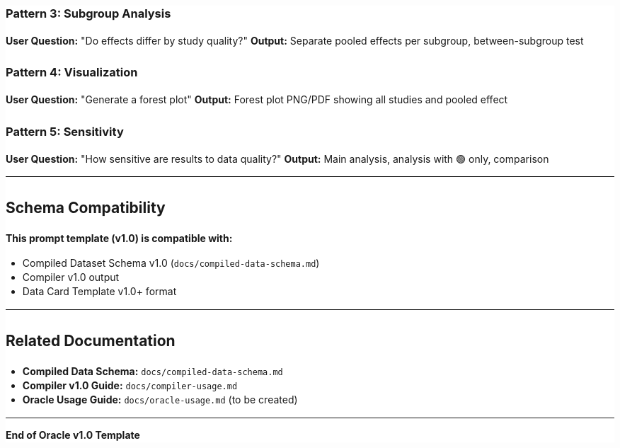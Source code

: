 ### Pattern 3: Subgroup Analysis
**User Question:** "Do effects differ by study quality?"
**Output:** Separate pooled effects per subgroup, between-subgroup test

### Pattern 4: Visualization
**User Question:** "Generate a forest plot"
**Output:** Forest plot PNG/PDF showing all studies and pooled effect

### Pattern 5: Sensitivity
**User Question:** "How sensitive are results to data quality?"
**Output:** Main analysis, analysis with 🟢 only, comparison

---

## Schema Compatibility

**This prompt template (v1.0) is compatible with:**
- Compiled Dataset Schema v1.0 (`docs/compiled-data-schema.md`)
- Compiler v1.0 output
- Data Card Template v1.0+ format

---

## Related Documentation

- **Compiled Data Schema:** `docs/compiled-data-schema.md`
- **Compiler v1.0 Guide:** `docs/compiler-usage.md`
- **Oracle Usage Guide:** `docs/oracle-usage.md` (to be created)

---

**End of Oracle v1.0 Template**
